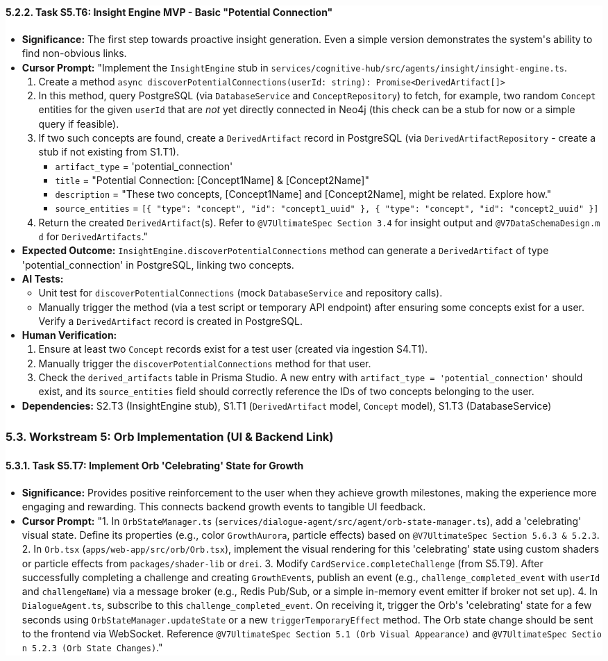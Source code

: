 #### 5.2.2. Task S5.T6: Insight Engine MVP - Basic "Potential Connection"
*   **Significance:** The first step towards proactive insight generation. Even a simple version demonstrates the system's ability to find non-obvious links.
*   **Cursor Prompt:** "Implement the `InsightEngine` stub in `services/cognitive-hub/src/agents/insight/insight-engine.ts`.
    1.  Create a method `async discoverPotentialConnections(userId: string): Promise<DerivedArtifact[]>`
    2.  In this method, query PostgreSQL (via `DatabaseService` and `ConceptRepository`) to fetch, for example, two random `Concept` entities for the given `userId` that are *not* yet directly connected in Neo4j (this check can be a stub for now or a simple query if feasible).
    3.  If two such concepts are found, create a `DerivedArtifact` record in PostgreSQL (via `DerivedArtifactRepository` - create a stub if not existing from S1.T1).
        *   `artifact_type` = 'potential_connection'
        *   `title` = "Potential Connection: [Concept1Name] & [Concept2Name]"
        *   `description` = "These two concepts, [Concept1Name] and [Concept2Name], might be related. Explore how."
        *   `source_entities` = `[{ "type": "concept", "id": "concept1_uuid" }, { "type": "concept", "id": "concept2_uuid" }]`
    4.  Return the created `DerivedArtifact`(s).
    Refer to `@V7UltimateSpec Section 3.4` for insight output and `@V7DataSchemaDesign.md` for `DerivedArtifacts`."
*   **Expected Outcome:** `InsightEngine.discoverPotentialConnections` method can generate a `DerivedArtifact` of type 'potential_connection' in PostgreSQL, linking two concepts.
*   **AI Tests:**
    *   Unit test for `discoverPotentialConnections` (mock `DatabaseService` and repository calls).
    *   Manually trigger the method (via a test script or temporary API endpoint) after ensuring some concepts exist for a user. Verify a `DerivedArtifact` record is created in PostgreSQL.
*   **Human Verification:**
    1.  Ensure at least two `Concept` records exist for a test user (created via ingestion S4.T1).
    2.  Manually trigger the `discoverPotentialConnections` method for that user.
    3.  Check the `derived_artifacts` table in Prisma Studio. A new entry with `artifact_type = 'potential_connection'` should exist, and its `source_entities` field should correctly reference the IDs of two concepts belonging to the user.
*   **Dependencies:** S2.T3 (InsightEngine stub), S1.T1 (`DerivedArtifact` model, `Concept` model), S1.T3 (DatabaseService)

### 5.3. Workstream 5: Orb Implementation (UI & Backend Link)

#### 5.3.1. Task S5.T7: Implement Orb 'Celebrating' State for Growth
*   **Significance:** Provides positive reinforcement to the user when they achieve growth milestones, making the experience more engaging and rewarding. This connects backend growth events to tangible UI feedback.
*   **Cursor Prompt:** "1. In `OrbStateManager.ts` (`services/dialogue-agent/src/agent/orb-state-manager.ts`), add a 'celebrating' visual state. Define its properties (e.g., color `GrowthAurora`, particle effects) based on `@V7UltimateSpec Section 5.6.3 & 5.2.3`.
    2. In `Orb.tsx` (`apps/web-app/src/orb/Orb.tsx`), implement the visual rendering for this 'celebrating' state using custom shaders or particle effects from `packages/shader-lib` or `drei`.
    3. Modify `CardService.completeChallenge` (from S5.T9). After successfully completing a challenge and creating `GrowthEvent`s, publish an event (e.g., `challenge_completed_event` with `userId` and `challengeName`) via a message broker (e.g., Redis Pub/Sub, or a simple in-memory event emitter if broker not set up).
    4. In `DialogueAgent.ts`, subscribe to this `challenge_completed_event`. On receiving it, trigger the Orb's 'celebrating' state for a few seconds using `OrbStateManager.updateState` or a new `triggerTemporaryEffect` method. The Orb state change should be sent to the frontend via WebSocket.
    Reference `@V7UltimateSpec Section 5.1 (Orb Visual Appearance)` and `@V7UltimateSpec Section 5.2.3 (Orb State Changes)`."
